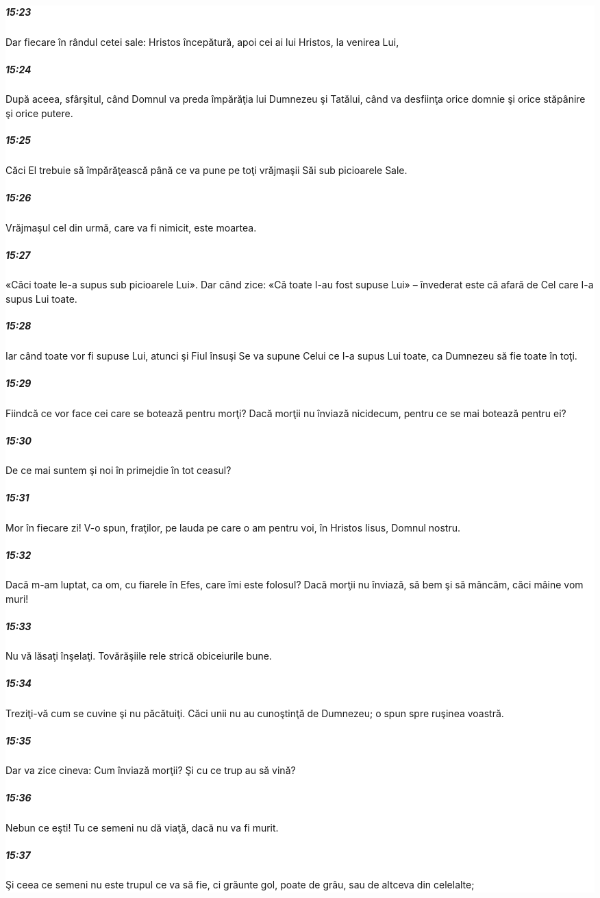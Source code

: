 ##### 15:23
Dar fiecare în rândul cetei sale: Hristos începătură, apoi cei ai lui Hristos, la venirea Lui,

##### 15:24
După aceea, sfârşitul, când Domnul va preda împărăţia lui Dumnezeu şi Tatălui, când va desfiinţa orice domnie şi orice stăpânire şi orice putere.

##### 15:25
Căci El trebuie să împărăţească până ce va pune pe toţi vrăjmaşii Săi sub picioarele Sale.

##### 15:26
Vrăjmaşul cel din urmă, care va fi nimicit, este moartea.

##### 15:27
«Căci toate le-a supus sub picioarele Lui». Dar când zice: «Că toate I-au fost supuse Lui» – învederat este că afară de Cel care I-a supus Lui toate.

##### 15:28
Iar când toate vor fi supuse Lui, atunci şi Fiul însuşi Se va supune Celui ce I-a supus Lui toate, ca Dumnezeu să fie toate în toţi.

##### 15:29
Fiindcă ce vor face cei care se botează pentru morţi? Dacă morţii nu înviază nicidecum, pentru ce se mai botează pentru ei?

##### 15:30
De ce mai suntem şi noi în primejdie în tot ceasul?

##### 15:31
Mor în fiecare zi! V-o spun, fraţilor, pe lauda pe care o am pentru voi, în Hristos Iisus, Domnul nostru.

##### 15:32
Dacă m-am luptat, ca om, cu fiarele în Efes, care îmi este folosul? Dacă morţii nu înviază, să bem şi să mâncăm, căci mâine vom muri!

##### 15:33
Nu vă lăsaţi înşelaţi. Tovărăşiile rele strică obiceiurile bune.

##### 15:34
Treziţi-vă cum se cuvine şi nu păcătuiţi. Căci unii nu au cunoştinţă de Dumnezeu; o spun spre ruşinea voastră.

##### 15:35
Dar va zice cineva: Cum înviază morţii? Şi cu ce trup au să vină?

##### 15:36
Nebun ce eşti! Tu ce semeni nu dă viaţă, dacă nu va fi murit.

##### 15:37
Şi ceea ce semeni nu este trupul ce va să fie, ci grăunte gol, poate de grâu, sau de altceva din celelalte;
